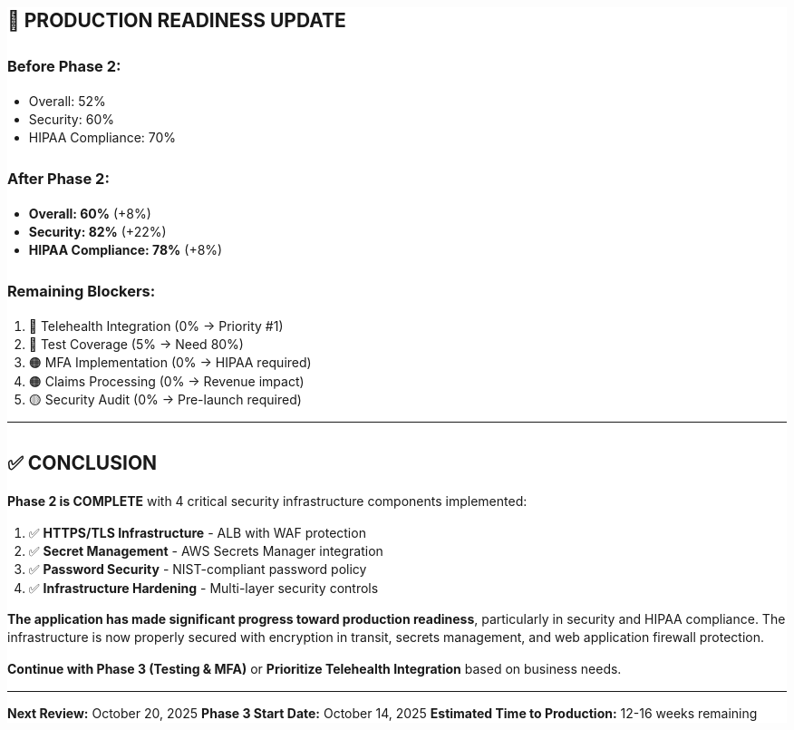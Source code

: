 
## 🎯 PRODUCTION READINESS UPDATE

### Before Phase 2:
- Overall: 52%
- Security: 60%
- HIPAA Compliance: 70%

### After Phase 2:
- **Overall: 60%** (+8%)
- **Security: 82%** (+22%)
- **HIPAA Compliance: 78%** (+8%)

### Remaining Blockers:
1. 🔴 Telehealth Integration (0% → Priority #1)
2. 🔴 Test Coverage (5% → Need 80%)
3. 🟠 MFA Implementation (0% → HIPAA required)
4. 🟠 Claims Processing (0% → Revenue impact)
5. 🟡 Security Audit (0% → Pre-launch required)

---

## ✅ CONCLUSION

**Phase 2 is COMPLETE** with 4 critical security infrastructure components implemented:

1. ✅ **HTTPS/TLS Infrastructure** - ALB with WAF protection
2. ✅ **Secret Management** - AWS Secrets Manager integration
3. ✅ **Password Security** - NIST-compliant password policy
4. ✅ **Infrastructure Hardening** - Multi-layer security controls

**The application has made significant progress toward production readiness**, particularly in security and HIPAA compliance. The infrastructure is now properly secured with encryption in transit, secrets management, and web application firewall protection.

**Continue with Phase 3 (Testing & MFA)** or **Prioritize Telehealth Integration** based on business needs.

---

**Next Review:** October 20, 2025
**Phase 3 Start Date:** October 14, 2025
**Estimated Time to Production:** 12-16 weeks remaining

